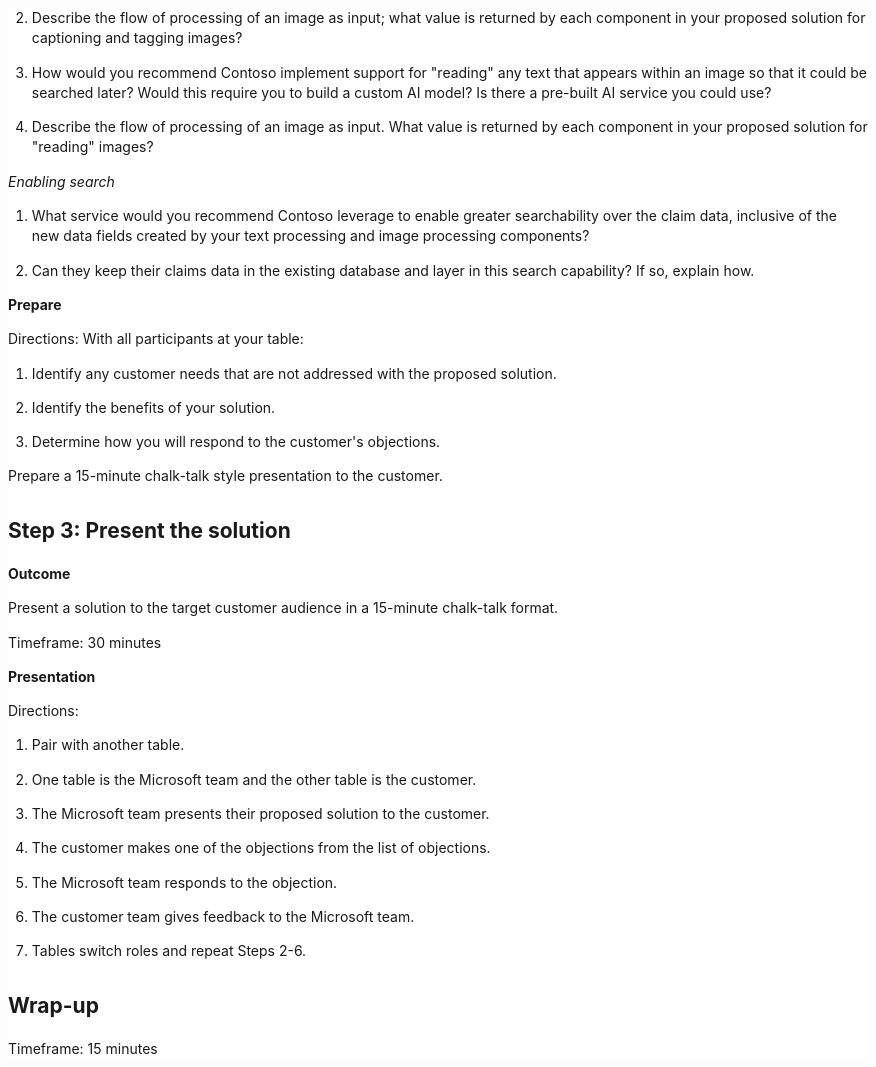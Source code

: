 2. Describe the flow of processing of an image as input; what value is returned by each component in your proposed solution for captioning and tagging images?

3. How would you recommend Contoso implement support for "reading" any text that appears within an image so that it could be searched later? Would this require you to build a custom AI model? Is there a pre-built AI service you could use?

4. Describe the flow of processing of an image as input. What value is returned by each component in your proposed solution for "reading" images?

_Enabling search_

1. What service would you recommend Contoso leverage to enable greater searchability over the claim data, inclusive of the new data fields created by your text processing and image processing components?

2. Can they keep their claims data in the existing database and layer in this search capability? If so, explain how.

**Prepare**

Directions: With all participants at your table:

1. Identify any customer needs that are not addressed with the proposed solution.

2. Identify the benefits of your solution.

3. Determine how you will respond to the customer's objections.

Prepare a 15-minute chalk-talk style presentation to the customer.

## Step 3: Present the solution

**Outcome**

Present a solution to the target customer audience in a 15-minute chalk-talk format.

Timeframe: 30 minutes

**Presentation**

Directions:

1. Pair with another table.

2. One table is the Microsoft team and the other table is the customer.

3. The Microsoft team presents their proposed solution to the customer.

4. The customer makes one of the objections from the list of objections.

5. The Microsoft team responds to the objection.

6. The customer team gives feedback to the Microsoft team.

7. Tables switch roles and repeat Steps 2-6.

## Wrap-up

Timeframe: 15 minutes
